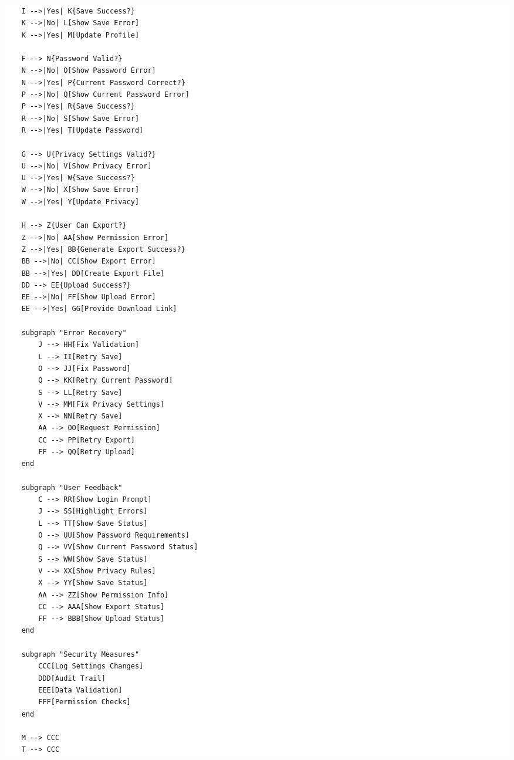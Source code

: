 ```mermaid
    I -->|Yes| K{Save Success?}
    K -->|No| L[Show Save Error]
    K -->|Yes| M[Update Profile]
    
    F --> N{Password Valid?}
    N -->|No| O[Show Password Error]
    N -->|Yes| P{Current Password Correct?}
    P -->|No| Q[Show Current Password Error]
    P -->|Yes| R{Save Success?}
    R -->|No| S[Show Save Error]
    R -->|Yes| T[Update Password]
    
    G --> U{Privacy Settings Valid?}
    U -->|No| V[Show Privacy Error]
    U -->|Yes| W{Save Success?}
    W -->|No| X[Show Save Error]
    W -->|Yes| Y[Update Privacy]
    
    H --> Z{User Can Export?}
    Z -->|No| AA[Show Permission Error]
    Z -->|Yes| BB{Generate Export Success?}
    BB -->|No| CC[Show Export Error]
    BB -->|Yes| DD[Create Export File]
    DD --> EE{Upload Success?}
    EE -->|No| FF[Show Upload Error]
    EE -->|Yes| GG[Provide Download Link]
    
    subgraph "Error Recovery"
        J --> HH[Fix Validation]
        L --> II[Retry Save]
        O --> JJ[Fix Password]
        Q --> KK[Retry Current Password]
        S --> LL[Retry Save]
        V --> MM[Fix Privacy Settings]
        X --> NN[Retry Save]
        AA --> OO[Request Permission]
        CC --> PP[Retry Export]
        FF --> QQ[Retry Upload]
    end
    
    subgraph "User Feedback"
        C --> RR[Show Login Prompt]
        J --> SS[Highlight Errors]
        L --> TT[Show Save Status]
        O --> UU[Show Password Requirements]
        Q --> VV[Show Current Password Status]
        S --> WW[Show Save Status]
        V --> XX[Show Privacy Rules]
        X --> YY[Show Save Status]
        AA --> ZZ[Show Permission Info]
        CC --> AAA[Show Export Status]
        FF --> BBB[Show Upload Status]
    end
    
    subgraph "Security Measures"
        CCC[Log Settings Changes]
        DDD[Audit Trail]
        EEE[Data Validation]
        FFF[Permission Checks]
    end
    
    M --> CCC
    T --> CCC
```